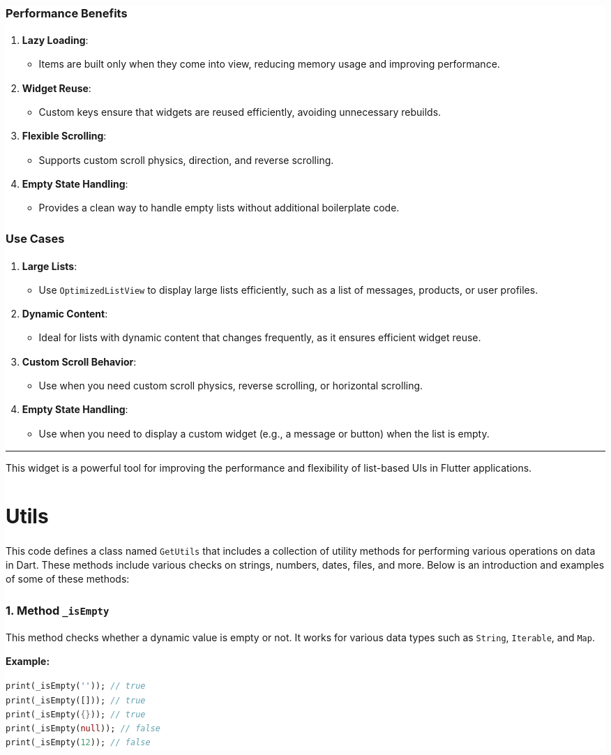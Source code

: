 
### **Performance Benefits**
1. **Lazy Loading**:
   - Items are built only when they come into view, reducing memory usage and improving performance.

2. **Widget Reuse**:
   - Custom keys ensure that widgets are reused efficiently, avoiding unnecessary rebuilds.

3. **Flexible Scrolling**:
   - Supports custom scroll physics, direction, and reverse scrolling.

4. **Empty State Handling**:
   - Provides a clean way to handle empty lists without additional boilerplate code.


### **Use Cases**
1. **Large Lists**:
   - Use `OptimizedListView` to display large lists efficiently, such as a list of messages, products, or user profiles.

2. **Dynamic Content**:
   - Ideal for lists with dynamic content that changes frequently, as it ensures efficient widget reuse.

3. **Custom Scroll Behavior**:
   - Use when you need custom scroll physics, reverse scrolling, or horizontal scrolling.

4. **Empty State Handling**:
   - Use when you need to display a custom widget (e.g., a message or button) when the list is empty.

---

This widget is a powerful tool for improving the performance and flexibility of list-based UIs in Flutter applications.


# Utils


This code defines a class named `GetUtils` that includes a collection of utility methods for performing various operations on data in Dart. These methods include various checks on strings, numbers, dates, files, and more. Below is an introduction and examples of some of these methods:

### 1. Method `_isEmpty`
This method checks whether a dynamic value is empty or not. It works for various data types such as `String`, `Iterable`, and `Map`.

**Example:**
```dart
print(_isEmpty('')); // true
print(_isEmpty([])); // true
print(_isEmpty({})); // true
print(_isEmpty(null)); // false
print(_isEmpty(12)); // false
```
